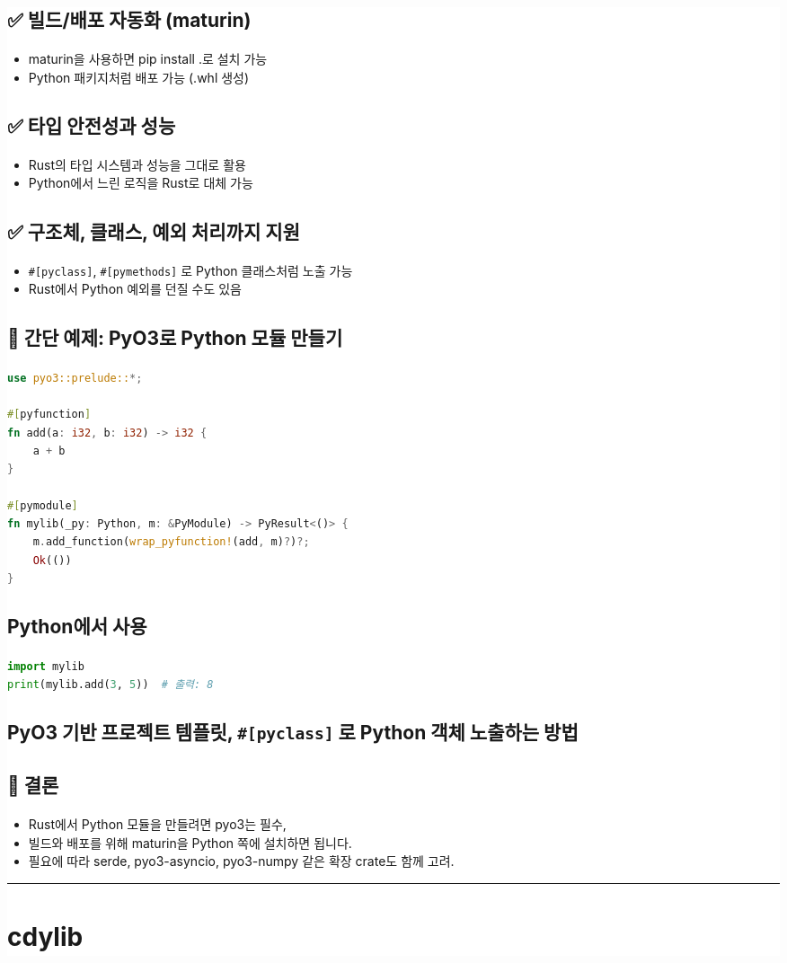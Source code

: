 ## ✅ 빌드/배포 자동화 (maturin)
- maturin을 사용하면 pip install .로 설치 가능
- Python 패키지처럼 배포 가능 (.whl 생성)

## ✅ 타입 안전성과 성능
- Rust의 타입 시스템과 성능을 그대로 활용
- Python에서 느린 로직을 Rust로 대체 가능

## ✅ 구조체, 클래스, 예외 처리까지 지원
- `#[pyclass]`, `#[pymethods]` 로 Python 클래스처럼 노출 가능
- Rust에서 Python 예외를 던질 수도 있음

## 🧪 간단 예제: PyO3로 Python 모듈 만들기
```rust
use pyo3::prelude::*;

#[pyfunction]
fn add(a: i32, b: i32) -> i32 {
    a + b
}

#[pymodule]
fn mylib(_py: Python, m: &PyModule) -> PyResult<()> {
    m.add_function(wrap_pyfunction!(add, m)?)?;
    Ok(())
}
```


## Python에서 사용
```python
import mylib
print(mylib.add(3, 5))  # 출력: 8
```

## PyO3 기반 프로젝트 템플릿, `#[pyclass]` 로 Python 객체 노출하는 방법


## 💬 결론
- Rust에서 Python 모듈을 만들려면 pyo3는 필수,
- 빌드와 배포를 위해 maturin을 Python 쪽에 설치하면 됩니다.
- 필요에 따라 serde, pyo3-asyncio, pyo3-numpy 같은 확장 crate도 함께 고려.

---

# cdylib
